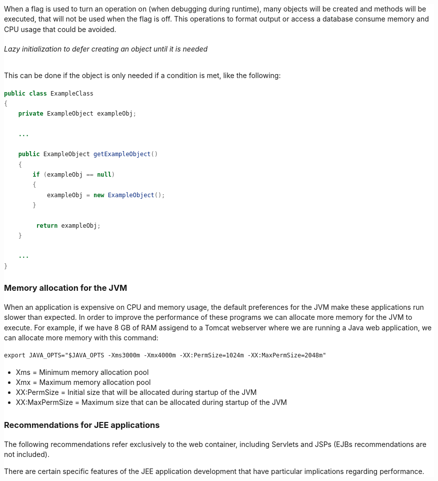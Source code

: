 When a flag is used to turn an operation on (when debugging during runtime), many objects will be created and methods will be executed, that will not be used when the flag is off. This operations to format output or access a database consume memory and CPU usage that could be avoided.

###### Lazy initialization to defer creating an object until it is needed

This can be done if the object is only needed if a condition is met, like the following:

```java
public class ExampleClass
{
    private ExampleObject exampleObj;

    ...

    public ExampleObject getExampleObject()
    {
        if (exampleObj == null)
        {
            exampleObj = new ExampleObject();
        }

         return exampleObj;
    }

    ...
}
```

### Memory allocation for the JVM

When an application is expensive on CPU and memory usage, the default preferences for the JVM make these applications run slower than expected. In order to improve the performance of these programs we can allocate more memory for the JVM to execute. For example, if we have 8 GB of RAM assigend to a Tomcat webserver where we are running a Java web application, we can allocate more memory with this command:

```shell
export JAVA_OPTS="$JAVA_OPTS -Xms3000m -Xmx4000m -XX:PermSize=1024m -XX:MaxPermSize=2048m"
```

* Xms = Minimum memory allocation pool
* Xmx = Maximum memory allocation pool
* XX:PermSize = Initial size that will be allocated during startup of the JVM
* XX:MaxPermSize = Maximum size that can be allocated during startup of the JVM

### Recommendations for JEE applications

The following recommendations refer exclusively to the web container, including Servlets and JSPs (EJBs recommendations are not included).

There are certain specific features of the JEE application development that have particular implications regarding performance.
